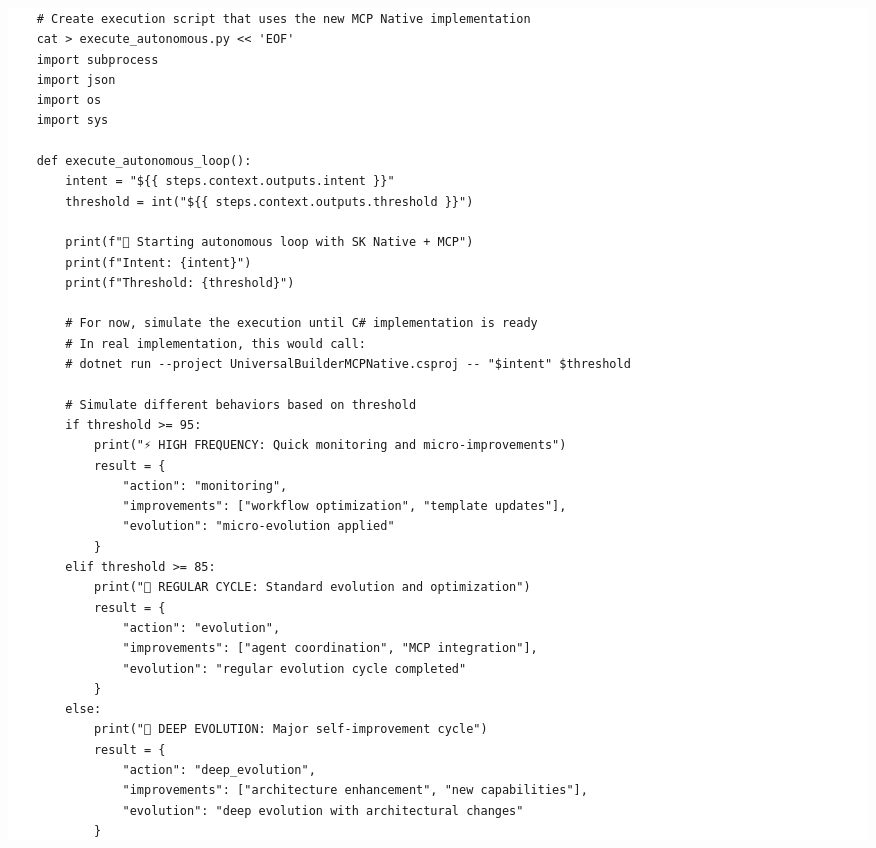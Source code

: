         # Create execution script that uses the new MCP Native implementation
        cat > execute_autonomous.py << 'EOF'
        import subprocess
        import json
        import os
        import sys
        
        def execute_autonomous_loop():
            intent = "${{ steps.context.outputs.intent }}"
            threshold = int("${{ steps.context.outputs.threshold }}")
            
            print(f"🚀 Starting autonomous loop with SK Native + MCP")
            print(f"Intent: {intent}")
            print(f"Threshold: {threshold}")
            
            # For now, simulate the execution until C# implementation is ready
            # In real implementation, this would call:
            # dotnet run --project UniversalBuilderMCPNative.csproj -- "$intent" $threshold
            
            # Simulate different behaviors based on threshold
            if threshold >= 95:
                print("⚡ HIGH FREQUENCY: Quick monitoring and micro-improvements")
                result = {
                    "action": "monitoring",
                    "improvements": ["workflow optimization", "template updates"],
                    "evolution": "micro-evolution applied"
                }
            elif threshold >= 85:
                print("🔄 REGULAR CYCLE: Standard evolution and optimization")
                result = {
                    "action": "evolution",
                    "improvements": ["agent coordination", "MCP integration"],
                    "evolution": "regular evolution cycle completed"
                }
            else:
                print("🧬 DEEP EVOLUTION: Major self-improvement cycle")
                result = {
                    "action": "deep_evolution", 
                    "improvements": ["architecture enhancement", "new capabilities"],
                    "evolution": "deep evolution with architectural changes"
                }
            